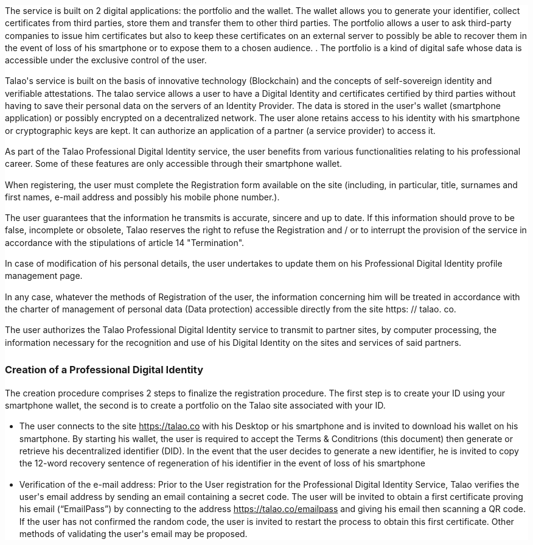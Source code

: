 The service is built on 2 digital applications: the portfolio and the wallet. The wallet allows you to generate your identifier, collect certificates from third parties, store them and transfer them to other third parties. The portfolio allows a user to ask third-party companies to issue him certificates but also to keep these certificates on an external server to possibly be able to recover them in the event of loss of his smartphone or to expose them to a chosen audience. . The portfolio is a kind of digital safe whose data is accessible under the exclusive control of the user.

Talao's service is built on the basis of innovative technology (Blockchain) and the concepts of self-sovereign identity and verifiable attestations. The talao service allows a user to have a Digital Identity and certificates certified by third parties without having to save their personal data on the servers of an Identity Provider. The data is stored in the user's wallet (smartphone application) or possibly encrypted on a decentralized network. The user alone retains access to his identity with his smartphone or cryptographic keys are kept. It can authorize an application of a partner (a service provider) to access it.

As part of the Talao Professional Digital Identity service, the user benefits from various functionalities relating to his professional career. Some of these features are only accessible through their smartphone wallet.

When registering, the user must complete the Registration form available on the site (including, in particular, title, surnames and first names, e-mail address and possibly his mobile phone number.).

The user guarantees that the information he transmits is accurate, sincere and up to date. If this information should prove to be false, incomplete or obsolete, Talao reserves the right to refuse the Registration and / or to interrupt the provision of the service in accordance with the stipulations of article 14 "Termination". 

In case of modification of his personal details, the user undertakes to update them on his Professional Digital Identity profile management page.

In any case, whatever the methods of Registration of the user, the information concerning him will be treated in accordance with the charter of management of personal data (Data protection) accessible directly from the site https: // talao. co.

The user authorizes the Talao Professional Digital Identity service to transmit to partner sites, by computer processing, the information necessary for the recognition and use of his Digital Identity on the sites and services of said partners.

### Creation of a Professional Digital Identity

The creation procedure comprises 2 steps to finalize the registration procedure. The first step is to create your ID using your smartphone wallet, the second is to create a portfolio on the Talao site associated with your ID.

* The user connects to the site https://talao.co with his Desktop or his smartphone and is invited to download his wallet on his smartphone. By starting his wallet, the user is required to accept the Terms & Conditrions (this document) then generate or retrieve his decentralized identifier (DID). In the event that the user decides to generate a new identifier, he is invited to copy the 12-word recovery sentence of regeneration of his identifier in the event of loss of his smartphone

* Verification of the e-mail address: Prior to the User registration for the Professional Digital Identity Service, Talao verifies the user's email address by sending an email containing a secret code. The user will be invited to obtain a first certificate proving his email (“EmailPass”) by connecting to the address https://talao.co/emailpass and giving his email then scanning a QR code. If the user has not confirmed the random code, the user is invited to restart the process to obtain this first certificate. Other methods of validating the user's email may be proposed.
